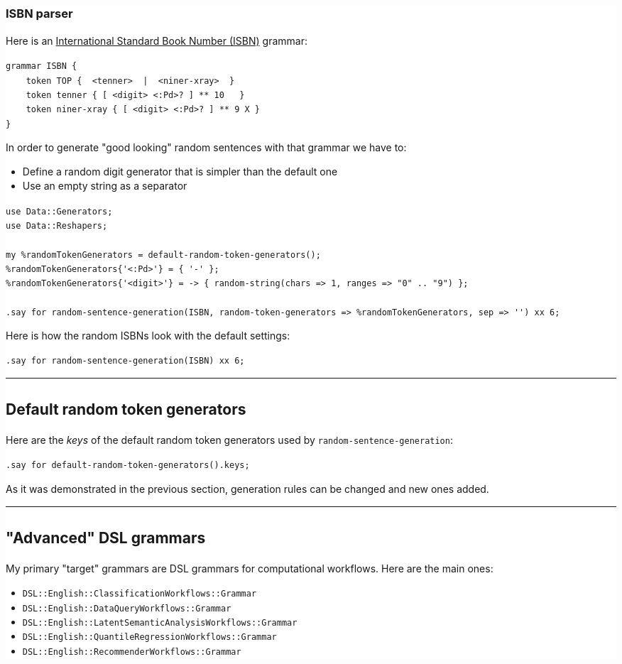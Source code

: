 ### ISBN parser

Here is an [International Standard Book Number (ISBN)](https://en.wikipedia.org/wiki/ISBN) grammar:

```perl6
grammar ISBN {
    token TOP {  <tenner>  |  <niner-xray>  }
    token tenner { [ <digit> <:Pd>? ] ** 10   }
    token niner-xray { [ <digit> <:Pd>? ] ** 9 X }
}
```

In order to generate "good looking" random sentences with that grammar we have to:

- Define a random digit generator that is simpler than the default one
- Use an empty string as a separator

```perl6
use Data::Generators;
use Data::Reshapers;

my %randomTokenGenerators = default-random-token-generators();
%randomTokenGenerators{'<:Pd>'} = { '-' };
%randomTokenGenerators{'<digit>'} = -> { random-string(chars => 1, ranges => "0" .. "9") };

.say for random-sentence-generation(ISBN, random-token-generators => %randomTokenGenerators, sep => '') xx 6;
```

Here is how the random ISBNs look with the default settings:

```perl6
.say for random-sentence-generation(ISBN) xx 6;
```

------

## Default random token generators

Here are the *keys* of the default random token generators used by `random-sentence-generation`:

```perl6
.say for default-random-token-generators().keys;
```

As it was demonstrated in the previous section, generation rules can be changed and new ones added.

------

## "Advanced" DSL grammars

My primary "target" grammars are DSL grammars for computational workflows. Here are the main ones:

- `DSL::English::ClassificationWorkflows::Grammar`
- `DSL::English::DataQueryWorkflows::Grammar`
- `DSL::English::LatentSemanticAnalysisWorkflows::Grammar`
- `DSL::English::QuantileRegressionWorkflows::Grammar`
- `DSL::English::RecommenderWorkflows::Grammar`
